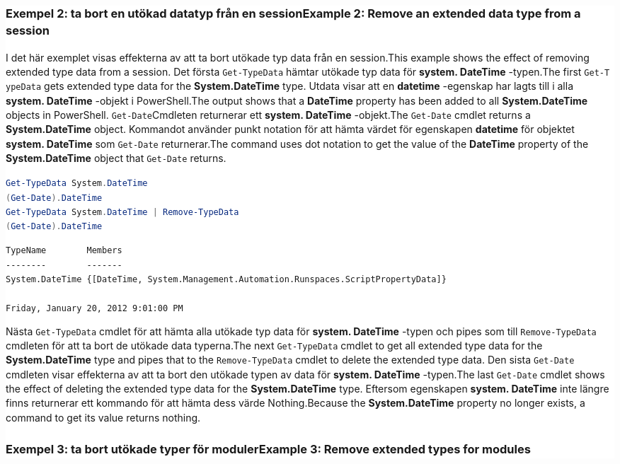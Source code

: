 ### <span data-ttu-id="7b6ce-120">Exempel 2: ta bort en utökad datatyp från en session</span><span class="sxs-lookup"><span data-stu-id="7b6ce-120">Example 2: Remove an extended data type from a session</span></span>

<span data-ttu-id="7b6ce-121">I det här exemplet visas effekterna av att ta bort utökade typ data från en session.</span><span class="sxs-lookup"><span data-stu-id="7b6ce-121">This example shows the effect of removing extended type data from a session.</span></span> <span data-ttu-id="7b6ce-122">Det första `Get-TypeData` hämtar utökade typ data för **system. DateTime** -typen.</span><span class="sxs-lookup"><span data-stu-id="7b6ce-122">The first `Get-TypeData` gets extended type data for the **System.DateTime** type.</span></span> <span data-ttu-id="7b6ce-123">Utdata visar att en **datetime** -egenskap har lagts till i alla **system. DateTime** -objekt i PowerShell.</span><span class="sxs-lookup"><span data-stu-id="7b6ce-123">The output shows that a **DateTime** property has been added to all **System.DateTime** objects in PowerShell.</span></span> <span data-ttu-id="7b6ce-124">`Get-Date`Cmdleten returnerar ett **system. DateTime** -objekt.</span><span class="sxs-lookup"><span data-stu-id="7b6ce-124">The `Get-Date` cmdlet returns a **System.DateTime** object.</span></span> <span data-ttu-id="7b6ce-125">Kommandot använder punkt notation för att hämta värdet för egenskapen **datetime** för objektet **system. DateTime** som `Get-Date` returnerar.</span><span class="sxs-lookup"><span data-stu-id="7b6ce-125">The command uses dot notation to get the value of the **DateTime** property of the **System.DateTime** object that `Get-Date` returns.</span></span>

```powershell
Get-TypeData System.DateTime
(Get-Date).DateTime
Get-TypeData System.DateTime | Remove-TypeData
(Get-Date).DateTime
```

```Output
TypeName        Members
--------        -------
System.DateTime {[DateTime, System.Management.Automation.Runspaces.ScriptPropertyData]}

Friday, January 20, 2012 9:01:00 PM
```

<span data-ttu-id="7b6ce-126">Nästa `Get-TypeData` cmdlet för att hämta alla utökade typ data för **system. DateTime** -typen och pipes som till `Remove-TypeData` cmdleten för att ta bort de utökade data typerna.</span><span class="sxs-lookup"><span data-stu-id="7b6ce-126">The next `Get-TypeData` cmdlet to get all extended type data for the **System.DateTime** type and pipes that to the `Remove-TypeData` cmdlet to delete the extended type data.</span></span> <span data-ttu-id="7b6ce-127">Den sista `Get-Date` cmdleten visar effekterna av att ta bort den utökade typen av data för **system. DateTime** -typen.</span><span class="sxs-lookup"><span data-stu-id="7b6ce-127">The last `Get-Date` cmdlet shows the effect of deleting the extended type data for the **System.DateTime** type.</span></span> <span data-ttu-id="7b6ce-128">Eftersom egenskapen **system. DateTime** inte längre finns returnerar ett kommando för att hämta dess värde Nothing.</span><span class="sxs-lookup"><span data-stu-id="7b6ce-128">Because the **System.DateTime** property no longer exists, a command to get its value returns nothing.</span></span>

### <span data-ttu-id="7b6ce-129">Exempel 3: ta bort utökade typer för moduler</span><span class="sxs-lookup"><span data-stu-id="7b6ce-129">Example 3: Remove extended types for modules</span></span>
